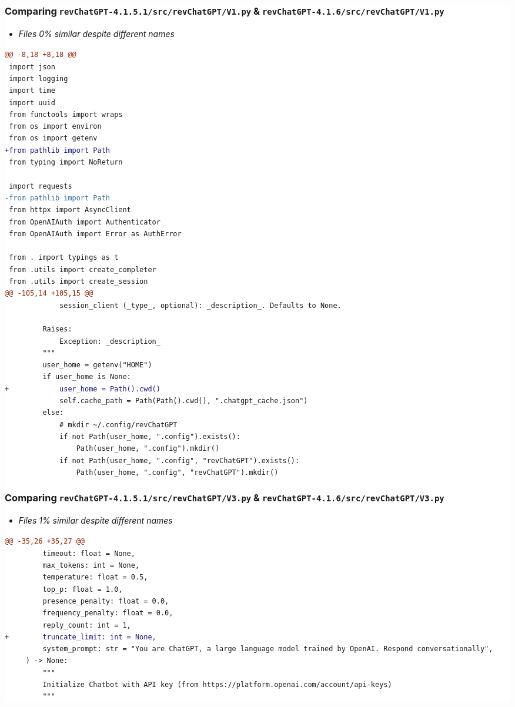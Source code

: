 ### Comparing `revChatGPT-4.1.5.1/src/revChatGPT/V1.py` & `revChatGPT-4.1.6/src/revChatGPT/V1.py`

 * *Files 0% similar despite different names*

```diff
@@ -8,18 +8,18 @@
 import json
 import logging
 import time
 import uuid
 from functools import wraps
 from os import environ
 from os import getenv
+from pathlib import Path
 from typing import NoReturn
 
 import requests
-from pathlib import Path
 from httpx import AsyncClient
 from OpenAIAuth import Authenticator
 from OpenAIAuth import Error as AuthError
 
 from . import typings as t
 from .utils import create_completer
 from .utils import create_session
@@ -105,14 +105,15 @@
             session_client (_type_, optional): _description_. Defaults to None.
 
         Raises:
             Exception: _description_
         """
         user_home = getenv("HOME")
         if user_home is None:
+            user_home = Path().cwd()
             self.cache_path = Path(Path().cwd(), ".chatgpt_cache.json")
         else:
             # mkdir ~/.config/revChatGPT
             if not Path(user_home, ".config").exists():
                 Path(user_home, ".config").mkdir()
             if not Path(user_home, ".config", "revChatGPT").exists():
                 Path(user_home, ".config", "revChatGPT").mkdir()
```

### Comparing `revChatGPT-4.1.5.1/src/revChatGPT/V3.py` & `revChatGPT-4.1.6/src/revChatGPT/V3.py`

 * *Files 1% similar despite different names*

```diff
@@ -35,26 +35,27 @@
         timeout: float = None,
         max_tokens: int = None,
         temperature: float = 0.5,
         top_p: float = 1.0,
         presence_penalty: float = 0.0,
         frequency_penalty: float = 0.0,
         reply_count: int = 1,
+        truncate_limit: int = None,
         system_prompt: str = "You are ChatGPT, a large language model trained by OpenAI. Respond conversationally",
     ) -> None:
         """
         Initialize Chatbot with API key (from https://platform.openai.com/account/api-keys)
         """
```